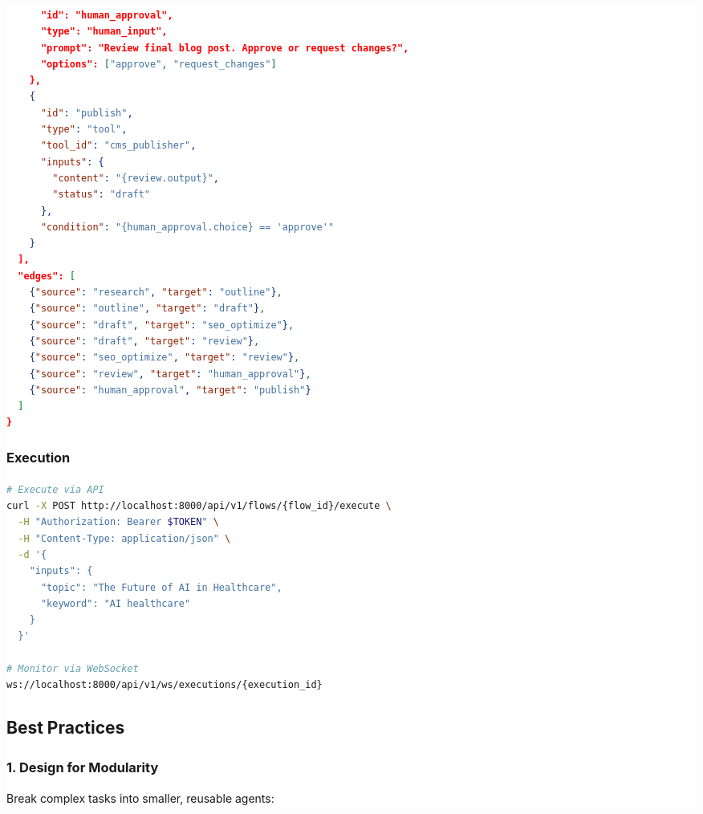 ```json
      "id": "human_approval",
      "type": "human_input",
      "prompt": "Review final blog post. Approve or request changes?",
      "options": ["approve", "request_changes"]
    },
    {
      "id": "publish",
      "type": "tool",
      "tool_id": "cms_publisher",
      "inputs": {
        "content": "{review.output}",
        "status": "draft"
      },
      "condition": "{human_approval.choice} == 'approve'"
    }
  ],
  "edges": [
    {"source": "research", "target": "outline"},
    {"source": "outline", "target": "draft"},
    {"source": "draft", "target": "seo_optimize"},
    {"source": "draft", "target": "review"},
    {"source": "seo_optimize", "target": "review"},
    {"source": "review", "target": "human_approval"},
    {"source": "human_approval", "target": "publish"}
  ]
}
```

### Execution

```bash
# Execute via API
curl -X POST http://localhost:8000/api/v1/flows/{flow_id}/execute \
  -H "Authorization: Bearer $TOKEN" \
  -H "Content-Type: application/json" \
  -d '{
    "inputs": {
      "topic": "The Future of AI in Healthcare",
      "keyword": "AI healthcare"
    }
  }'

# Monitor via WebSocket
ws://localhost:8000/api/v1/ws/executions/{execution_id}
```

## Best Practices

### 1. Design for Modularity

Break complex tasks into smaller, reusable agents:
